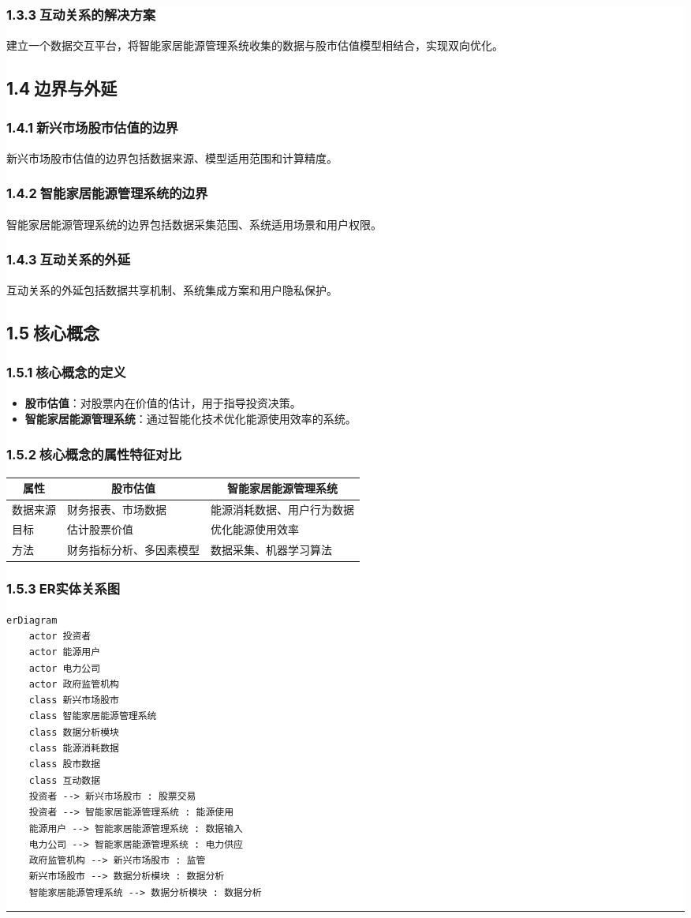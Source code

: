 ### 1.3.3 互动关系的解决方案
建立一个数据交互平台，将智能家居能源管理系统收集的数据与股市估值模型相结合，实现双向优化。

## 1.4 边界与外延

### 1.4.1 新兴市场股市估值的边界
新兴市场股市估值的边界包括数据来源、模型适用范围和计算精度。

### 1.4.2 智能家居能源管理系统的边界
智能家居能源管理系统的边界包括数据采集范围、系统适用场景和用户权限。

### 1.4.3 互动关系的外延
互动关系的外延包括数据共享机制、系统集成方案和用户隐私保护。

## 1.5 核心概念

### 1.5.1 核心概念的定义
- **股市估值**：对股票内在价值的估计，用于指导投资决策。
- **智能家居能源管理系统**：通过智能化技术优化能源使用效率的系统。

### 1.5.2 核心概念的属性特征对比

| 属性 | 股市估值 | 智能家居能源管理系统 |
|------|----------|---------------------|
| 数据来源 | 财务报表、市场数据 | 能源消耗数据、用户行为数据 |
| 目标 | 估计股票价值 | 优化能源使用效率 |
| 方法 | 财务指标分析、多因素模型 | 数据采集、机器学习算法 |

### 1.5.3 ER实体关系图

```mermaid
erDiagram
    actor 投资者
    actor 能源用户
    actor 电力公司
    actor 政府监管机构
    class 新兴市场股市
    class 智能家居能源管理系统
    class 数据分析模块
    class 能源消耗数据
    class 股市数据
    class 互动数据
    投资者 --> 新兴市场股市 : 股票交易
    投资者 --> 智能家居能源管理系统 : 能源使用
    能源用户 --> 智能家居能源管理系统 : 数据输入
    电力公司 --> 智能家居能源管理系统 : 电力供应
    政府监管机构 --> 新兴市场股市 : 监管
    新兴市场股市 --> 数据分析模块 : 数据分析
    智能家居能源管理系统 --> 数据分析模块 : 数据分析
```

---